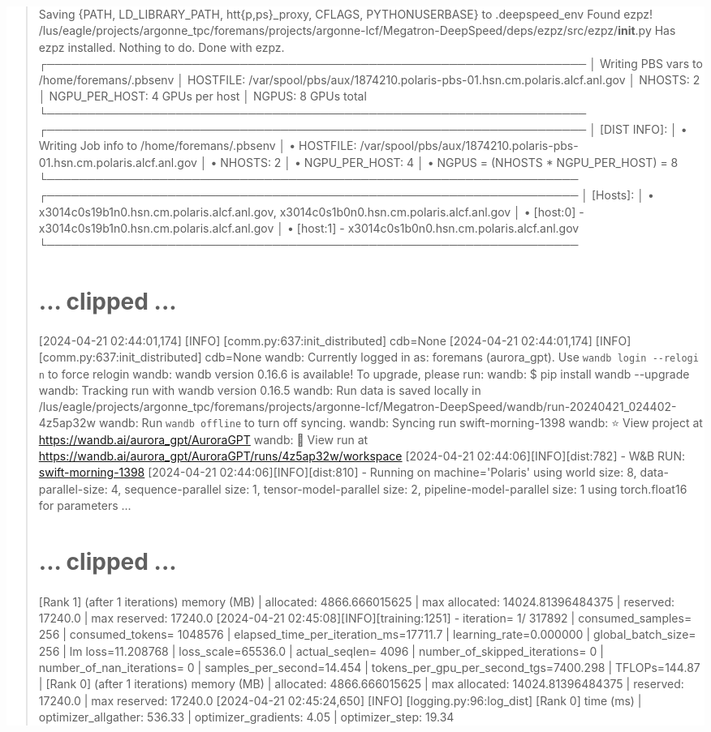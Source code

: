 > Saving {PATH, LD_LIBRARY_PATH, htt{p,ps}_proxy, CFLAGS, PYTHONUSERBASE} to .deepspeed_env
> Found ezpz!
> /lus/eagle/projects/argonne_tpc/foremans/projects/argonne-lcf/Megatron-DeepSpeed/deps/ezpz/src/ezpz/__init__.py
> Has ezpz installed. Nothing to do.
> Done with ezpz.
> ┌───────────────────────────────────────────────────────────────────
> │ Writing PBS vars to /home/foremans/.pbsenv
> │ HOSTFILE: /var/spool/pbs/aux/1874210.polaris-pbs-01.hsn.cm.polaris.alcf.anl.gov
> │ NHOSTS: 2
> │ NGPU_PER_HOST: 4 GPUs per host
> │ NGPUS: 8 GPUs total
> └───────────────────────────────────────────────────────────────────
> ┌───────────────────────────────────────────────────────────────────
> │ [DIST INFO]:
> │   • Writing Job info to /home/foremans/.pbsenv
> │     • HOSTFILE: /var/spool/pbs/aux/1874210.polaris-pbs-01.hsn.cm.polaris.alcf.anl.gov
> │     • NHOSTS: 2
> │     • NGPU_PER_HOST: 4
> │     • NGPUS = (NHOSTS * NGPU_PER_HOST) = 8
> └──────────────────────────────────────────────────────────────────
> ┌──────────────────────────────────────────────────────────────────
> │ [Hosts]:
> │       • x3014c0s19b1n0.hsn.cm.polaris.alcf.anl.gov, x3014c0s1b0n0.hsn.cm.polaris.alcf.anl.gov
> │     • [host:0] - x3014c0s19b1n0.hsn.cm.polaris.alcf.anl.gov
> │     • [host:1] - x3014c0s1b0n0.hsn.cm.polaris.alcf.anl.gov
> └──────────────────────────────────────────────────────────────────
> 
> # ... clipped ...
> 
> [2024-04-21 02:44:01,174] [INFO] [comm.py:637:init_distributed] cdb=None
> [2024-04-21 02:44:01,174] [INFO] [comm.py:637:init_distributed] cdb=None
> wandb: Currently logged in as: foremans (aurora_gpt). Use `wandb login --relogin` to force relogin
> wandb: wandb version 0.16.6 is available!  To upgrade, please run:
> wandb:  $ pip install wandb --upgrade
> wandb: Tracking run with wandb version 0.16.5
> wandb: Run data is saved locally in /lus/eagle/projects/argonne_tpc/foremans/projects/argonne-lcf/Megatron-DeepSpeed/wandb/run-20240421_024402-4z5ap32w
> wandb: Run `wandb offline` to turn off syncing.
> wandb: Syncing run swift-morning-1398
> wandb: ⭐️ View project at https://wandb.ai/aurora_gpt/AuroraGPT
> wandb: 🚀 View run at https://wandb.ai/aurora_gpt/AuroraGPT/runs/4z5ap32w/workspace
> [2024-04-21 02:44:06][INFO][dist:782] - W&B RUN: [swift-morning-1398](https://wandb.ai/aurora_gpt/AuroraGPT/runs/4z5ap32w)
> [2024-04-21 02:44:06][INFO][dist:810] - Running on machine='Polaris'
> using world size: 8, data-parallel-size: 4, sequence-parallel size: 1, tensor-model-parallel size: 2, pipeline-model-parallel size: 1
> using torch.float16 for parameters ...
> 
> # ... clipped ...
> 
> [Rank 1] (after 1 iterations) memory (MB) | allocated: 4866.666015625 | max allocated: 14024.81396484375 | reserved: 17240.0 | max reserved: 17240.0
> [2024-04-21 02:45:08][INFO][training:1251] -  iteration=       1/  317892 | consumed_samples=         256 | consumed_tokens=     1048576 | elapsed_time_per_iteration_ms=17711.7 | learning_rate=0.000000 | global_batch_size=  256 | lm loss=11.208768 | loss_scale=65536.0 | actual_seqlen= 4096 | number_of_skipped_iterations=  0 | number_of_nan_iterations=  0 | samples_per_second=14.454 | tokens_per_gpu_per_second_tgs=7400.298 | TFLOPs=144.87 |
> [Rank 0] (after 1 iterations) memory (MB) | allocated: 4866.666015625 | max allocated: 14024.81396484375 | reserved: 17240.0 | max reserved: 17240.0
> [2024-04-21 02:45:24,650] [INFO] [logging.py:96:log_dist] [Rank 0] time (ms) | optimizer_allgather: 536.33 | optimizer_gradients: 4.05 | optimizer_step: 19.34